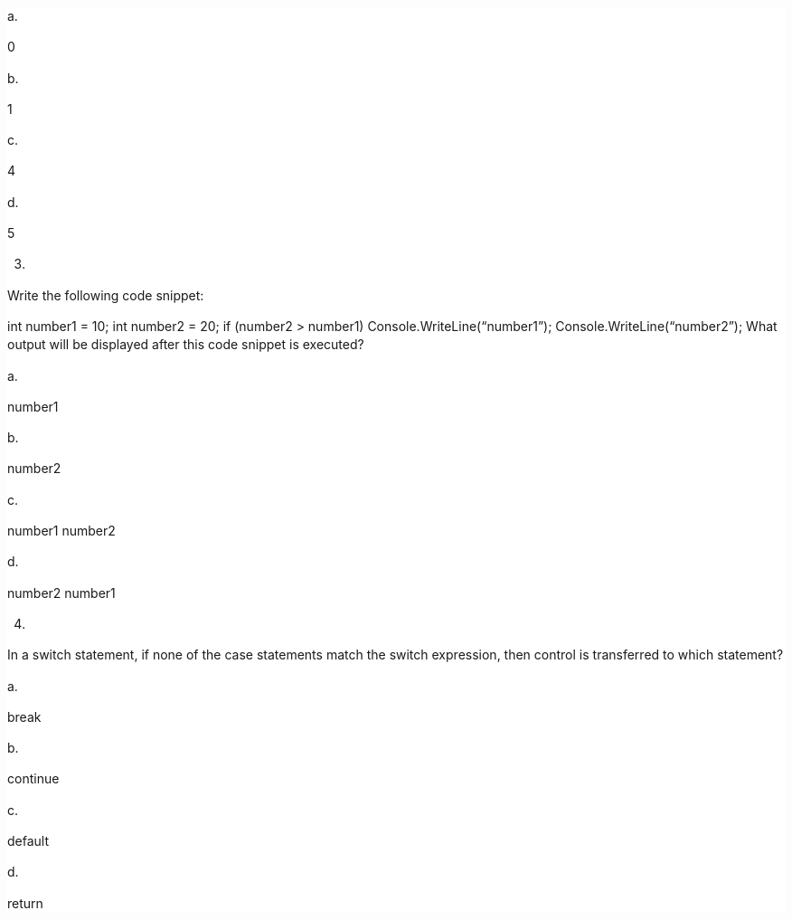 a.

0

b.

1

c.

4

d.

5

3.

Write the following code snippet:

int number1 = 10;
int number2 = 20;
if (number2 > number1)
 Console.WriteLine(“number1”);
 Console.WriteLine(“number2”);
What output will be displayed after this code snippet is executed?

a.

number1

b.

number2

c.

number1 number2

d.

number2 number1

4.

In a switch statement, if none of the case statements match the switch expression, then control is transferred to which statement?

a.

break

b.

continue

c.

default

d.

return
